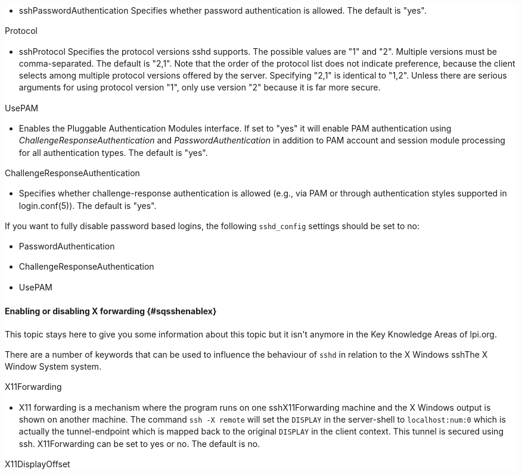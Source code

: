 -   sshPasswordAuthentication Specifies whether password authentication
    is allowed. The default is \"yes\".

Protocol

-   sshProtocol Specifies the protocol versions sshd supports. The
    possible values are \"1\" and \"2\". Multiple versions must be
    comma-separated. The default is \"2,1\". Note that the order of the
    protocol list does not indicate preference, because the client
    selects among multiple protocol versions offered by the server.
    Specifying \"2,1\" is identical to \"1,2\". Unless there are serious
    arguments for using protocol version \"1\", only use version \"2\"
    because it is far more secure.

UsePAM

-   Enables the Pluggable Authentication Modules interface. If set to
    "yes" it will enable PAM authentication using
    *ChallengeResponseAuthentication* and *PasswordAuthentication* in
    addition to PAM account and session module processing for all
    authentication types. The default is "yes".

ChallengeResponseAuthentication

-   Specifies whether challenge-response authentication is allowed
    (e.g., via PAM or through authentication styles supported in
    login.conf(5)). The default is "yes".

If you want to fully disable password based logins, the following
`sshd_config` settings should be set to no:

-   PasswordAuthentication

-   ChallengeResponseAuthentication

-   UsePAM

####  Enabling or disabling X forwarding {#sqsshenablex}

This topic stays here to give you some information about this topic but
it isn't anymore in the Key Knowledge Areas of lpi.org.

There are a number of keywords that can be used to influence the
behaviour of `sshd` in relation to the X Windows sshThe X Window System
system.

X11Forwarding

-   X11 forwarding is a mechanism where the program runs on one
    sshX11Forwarding machine and the X Windows output is shown on
    another machine. The command `ssh -X
                                remote` will set the `DISPLAY` in the
    server-shell to `localhost:num:0` which is actually the
    tunnel-endpoint which is mapped back to the original `DISPLAY` in
    the client context. This tunnel is secured using ssh. X11Forwarding
    can be set to yes or no. The default is no.

X11DisplayOffset
